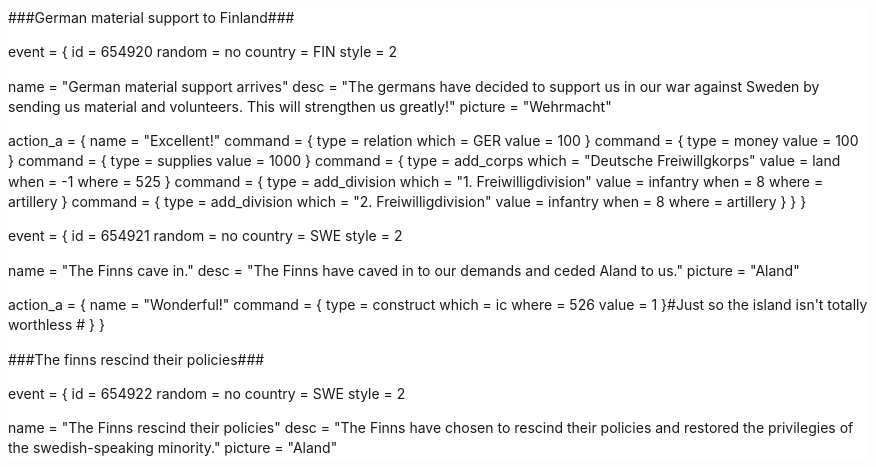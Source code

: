 ###German material support to Finland###

event = {
id = 654920
random = no
country = FIN
style = 2

name = "German material support arrives"
desc = "The germans have decided to support us in our war against Sweden by sending us material and volunteers. This will strengthen us greatly!"
picture = "Wehrmacht"

action_a = {
name = "Excellent!"
command = { type = relation which = GER value = 100 }
command = { type = money value = 100 }
command = { type = supplies value = 1000 }
command = { type = add_corps which = "Deutsche Freiwillgkorps" value = land when = -1 where = 525 }
command = { type = add_division which = "1. Freiwilligdivision" value = infantry when = 8 where = artillery }
command = { type = add_division which = "2. Freiwilligdivision" value = infantry when = 8 where = artillery }
}
}

event = {
id = 654921
random = no
country = SWE
style = 2

name = "The Finns cave in."
desc = "The Finns have caved in to our demands and ceded Aland to us."
picture = "Aland"

action_a = {
name = "Wonderful!"
command = { type = construct which = ic where = 526 value = 1 }#Just so the island isn't totally worthless #
}
}

###The finns rescind their policies###


event = {
id = 654922
random = no
country = SWE
style = 2


name = "The Finns rescind their policies"
desc = "The Finns have chosen to rescind their policies and restored the privilegies of the swedish-speaking minority."
picture = "Aland"
